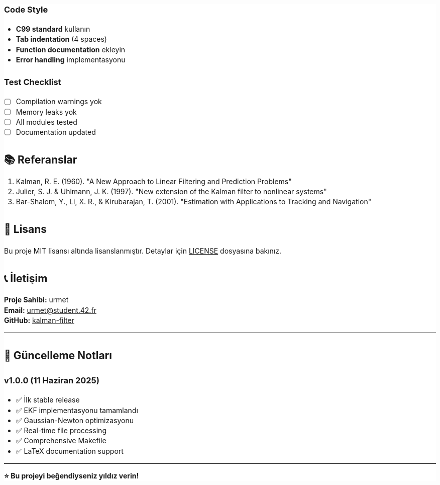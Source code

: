 ### Code Style
- **C99 standard** kullanın
- **Tab indentation** (4 spaces)
- **Function documentation** ekleyin
- **Error handling** implementasyonu

### Test Checklist
- [ ] Compilation warnings yok
- [ ] Memory leaks yok
- [ ] All modules tested
- [ ] Documentation updated

## 📚 Referanslar

1. Kalman, R. E. (1960). "A New Approach to Linear Filtering and Prediction Problems"
2. Julier, S. J. & Uhlmann, J. K. (1997). "New extension of the Kalman filter to nonlinear systems"
3. Bar-Shalom, Y., Li, X. R., & Kirubarajan, T. (2001). "Estimation with Applications to Tracking and Navigation"

## 📄 Lisans

Bu proje MIT lisansı altında lisanslanmıştır. Detaylar için [LICENSE](LICENSE) dosyasına bakınız.

## 📞 İletişim

**Proje Sahibi:** urmet  
**Email:** urmet@student.42.fr  
**GitHub:** [kalman-filter](https://github.com/urmet/kalman-filter)

---

## 🔄 Güncelleme Notları

### v1.0.0 (11 Haziran 2025)
- ✅ İlk stable release
- ✅ EKF implementasyonu tamamlandı
- ✅ Gaussian-Newton optimizasyonu
- ✅ Real-time file processing
- ✅ Comprehensive Makefile
- ✅ LaTeX documentation support

---

**⭐ Bu projeyi beğendiyseniz yıldız verin!**